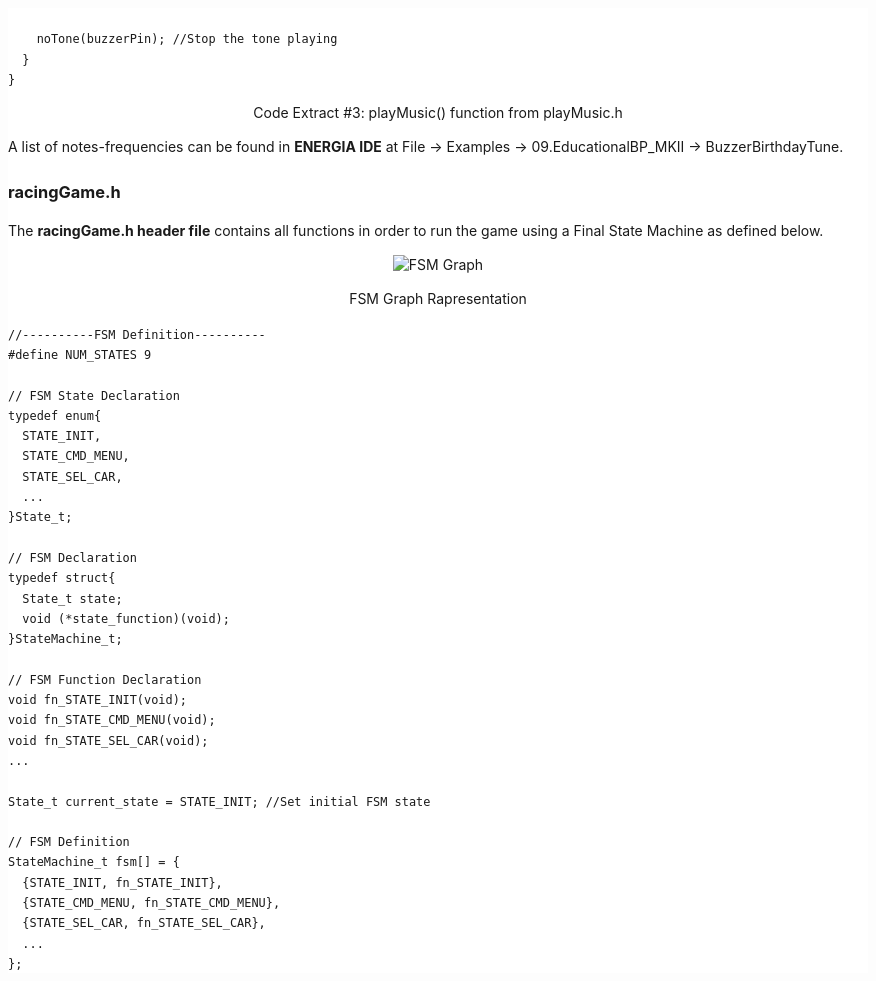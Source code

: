 ```
    
    noTone(buzzerPin); //Stop the tone playing
  }
}
```

<p align="center">
  Code Extract #3: playMusic() function from playMusic.h
</p>

A list of notes-frequencies can be found in **ENERGIA IDE** at File → Examples → 09.EducationalBP_MKII → BuzzerBirthdayTune. 

### **racingGame.h**
The **racingGame.h header file** contains all functions in order to run the game using a Final State Machine as defined below. 

<p align="center">
  <img width="878" alt="FSM Graph" src="https://user-images.githubusercontent.com/116173653/220112097-fb00eb42-ee1d-4f83-ae5c-bac0c6177b73.png">
</p>

<p align="center">
  FSM Graph Rapresentation
</p>

```
//----------FSM Definition----------
#define NUM_STATES 9

// FSM State Declaration
typedef enum{
  STATE_INIT,
  STATE_CMD_MENU,
  STATE_SEL_CAR, 
  ...
}State_t;

// FSM Declaration
typedef struct{
  State_t state;
  void (*state_function)(void);
}StateMachine_t;

// FSM Function Declaration
void fn_STATE_INIT(void);
void fn_STATE_CMD_MENU(void);
void fn_STATE_SEL_CAR(void);
...

State_t current_state = STATE_INIT; //Set initial FSM state

// FSM Definition
StateMachine_t fsm[] = {
  {STATE_INIT, fn_STATE_INIT},
  {STATE_CMD_MENU, fn_STATE_CMD_MENU},
  {STATE_SEL_CAR, fn_STATE_SEL_CAR},
  ...
};
```
